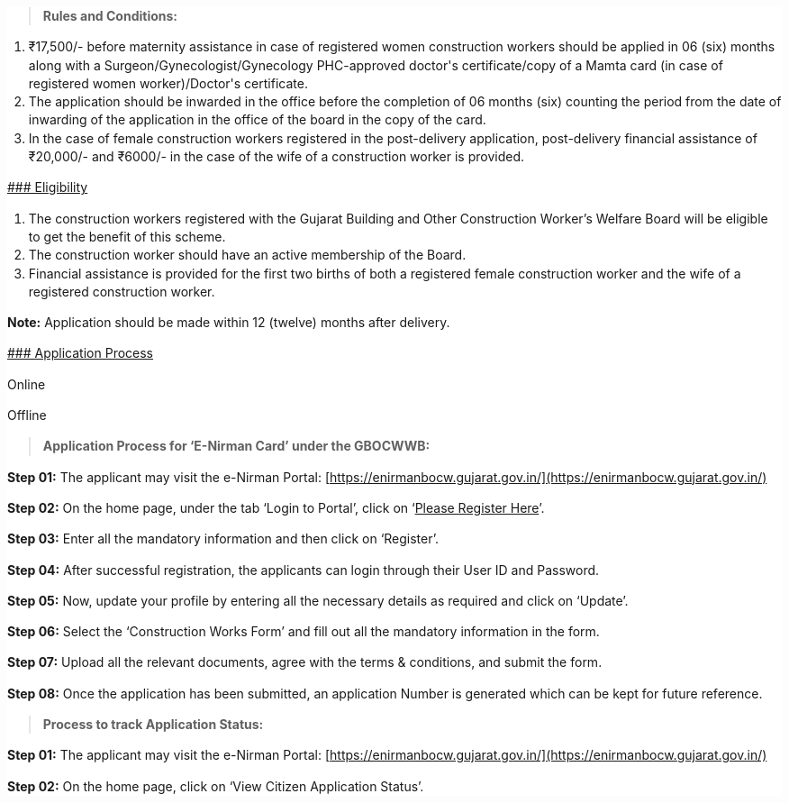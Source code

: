 > **Rules and Conditions:**

1.  ₹17,500/- before maternity assistance in case of registered women construction workers should be applied in 06 (six) months along with a Surgeon/Gynecologist/Gynecology PHC-approved doctor's certificate/copy of a Mamta card (in case of registered women worker)/Doctor's certificate.
2.  The application should be inwarded in the office before the completion of 06 months (six) counting the period from the date of inwarding of the application in the office of the board in the copy of the card.
3.  In the case of female construction workers registered in the post-delivery application, post-delivery financial assistance of ₹20,000/- and ₹6000/- in the case of the wife of a construction worker is provided.

[### Eligibility](https://www.myscheme.gov.in/schemes/masgbocwwb#eligibility)

1.  The construction workers registered with the Gujarat Building and Other Construction Worker’s Welfare Board will be eligible to get the benefit of this scheme.
2.  The construction worker should have an active membership of the Board.
3.  Financial assistance is provided for the first two births of both a registered female construction worker and the wife of a registered construction worker.

**Note:** Application should be made within 12 (twelve) months after delivery.

[### Application Process](https://www.myscheme.gov.in/schemes/masgbocwwb#application-process)

Online

Offline

> **Application Process for ‘E-Nirman Card’ under the GBOCWWB:**

**Step 01:** The applicant may visit the e-Nirman Portal: [https://enirmanbocw.gujarat.gov.in/](https://enirmanbocw.gujarat.gov.in/)﻿

**Step 02:** On the home page, under the tab ‘Login to Portal’, click on ‘[Please Register Here](https://enirmanbocw.gujarat.gov.in/Registration.aspx)’.

**Step 03:** Enter all the mandatory information and then click on ‘Register’.

**Step 04:** After successful registration, the applicants can login through their User ID and Password.

**Step 05:** Now, update your profile by entering all the necessary details as required and click on ‘Update’.

**Step 06:** Select the ‘Construction Works Form’ and fill out all the mandatory information in the form.

**Step 07:** Upload all the relevant documents, agree with the terms & conditions, and submit the form.

**Step 08:** Once the application has been submitted, an application Number is generated which can be kept for future reference.

> **Process to track Application Status:**

**Step 01:** The applicant may visit the e-Nirman Portal: [https://enirmanbocw.gujarat.gov.in/](https://enirmanbocw.gujarat.gov.in/)﻿

**Step 02:** On the home page, click on ‘View Citizen Application Status’.

